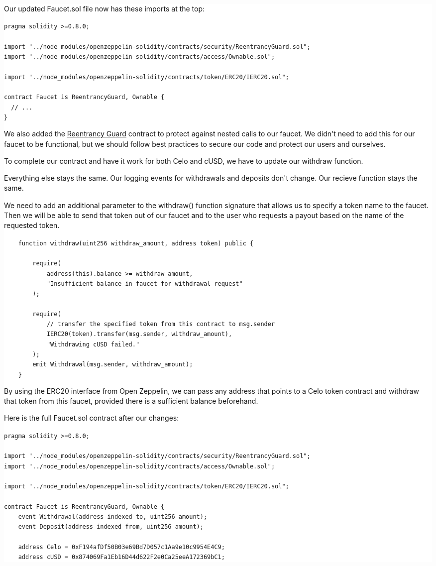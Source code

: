 
Our updated Faucet.sol file now has these imports at the top:

````
pragma solidity >=0.8.0;

import "../node_modules/openzeppelin-solidity/contracts/security/ReentrancyGuard.sol";
import "../node_modules/openzeppelin-solidity/contracts/access/Ownable.sol";

import "../node_modules/openzeppelin-solidity/contracts/token/ERC20/IERC20.sol";

contract Faucet is ReentrancyGuard, Ownable {
  // ...
}  

````

We also added the [Reentrancy Guard](https://github.com/pkdcryptos/OpenZeppelin-openzeppelin-solidity/blob/master/contracts/utils/ReentrancyGuard.sol) contract to protect against nested calls to our faucet.  We didn't need to add this for our faucet to be functional, but we should follow best practices to secure our code and protect our users and ourselves.  

To complete our contract and have it work for both Celo and cUSD, we have to update our withdraw function.  

Everything else stays the same.  Our logging events for withdrawals and deposits don't change.  Our recieve function stays the same.  

We need to add an additional parameter to the withdraw() function signature that allows us to specify a token name to the faucet. Then we will be able to send that token out of our faucet and to the user who requests a payout based on the name of the requested token.

````
    function withdraw(uint256 withdraw_amount, address token) public {

        require(
            address(this).balance >= withdraw_amount,
            "Insufficient balance in faucet for withdrawal request"
        );

        require(
            // transfer the specified token from this contract to msg.sender
            IERC20(token).transfer(msg.sender, withdraw_amount),
            "Withdrawing cUSD failed."
        );
        emit Withdrawal(msg.sender, withdraw_amount);
    }
````

By using the ERC20 interface from Open Zeppelin, we can pass any address that points to a Celo token contract and withdraw that token from this faucet, provided there is a sufficient balance beforehand.  

Here is the full Faucet.sol contract after our changes:

````
pragma solidity >=0.8.0;

import "../node_modules/openzeppelin-solidity/contracts/security/ReentrancyGuard.sol";
import "../node_modules/openzeppelin-solidity/contracts/access/Ownable.sol";

import "../node_modules/openzeppelin-solidity/contracts/token/ERC20/IERC20.sol";

contract Faucet is ReentrancyGuard, Ownable {
    event Withdrawal(address indexed to, uint256 amount);
    event Deposit(address indexed from, uint256 amount);

    address Celo = 0xF194afDf50B03e69Bd7D057c1Aa9e10c9954E4C9;
    address cUSD = 0x874069Fa1Eb16D44d622F2e0Ca25eeA172369bC1;
````